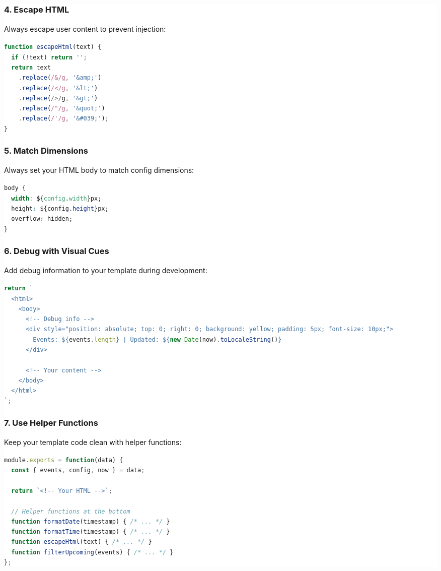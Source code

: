 ### 4. Escape HTML

Always escape user content to prevent injection:

```javascript
function escapeHtml(text) {
  if (!text) return '';
  return text
    .replace(/&/g, '&amp;')
    .replace(/</g, '&lt;')
    .replace(/>/g, '&gt;')
    .replace(/"/g, '&quot;')
    .replace(/'/g, '&#039;');
}
```

### 5. Match Dimensions

Always set your HTML body to match config dimensions:

```css
body {
  width: ${config.width}px;
  height: ${config.height}px;
  overflow: hidden;
}
```

### 6. Debug with Visual Cues

Add debug information to your template during development:

```javascript
return `
  <html>
    <body>
      <!-- Debug info -->
      <div style="position: absolute; top: 0; right: 0; background: yellow; padding: 5px; font-size: 10px;">
        Events: ${events.length} | Updated: ${new Date(now).toLocaleString()}
      </div>
      
      <!-- Your content -->
    </body>
  </html>
`;
```

### 7. Use Helper Functions

Keep your template code clean with helper functions:

```javascript
module.exports = function(data) {
  const { events, config, now } = data;
  
  return `<!-- Your HTML -->`;
  
  // Helper functions at the bottom
  function formatDate(timestamp) { /* ... */ }
  function formatTime(timestamp) { /* ... */ }
  function escapeHtml(text) { /* ... */ }
  function filterUpcoming(events) { /* ... */ }
};
```
